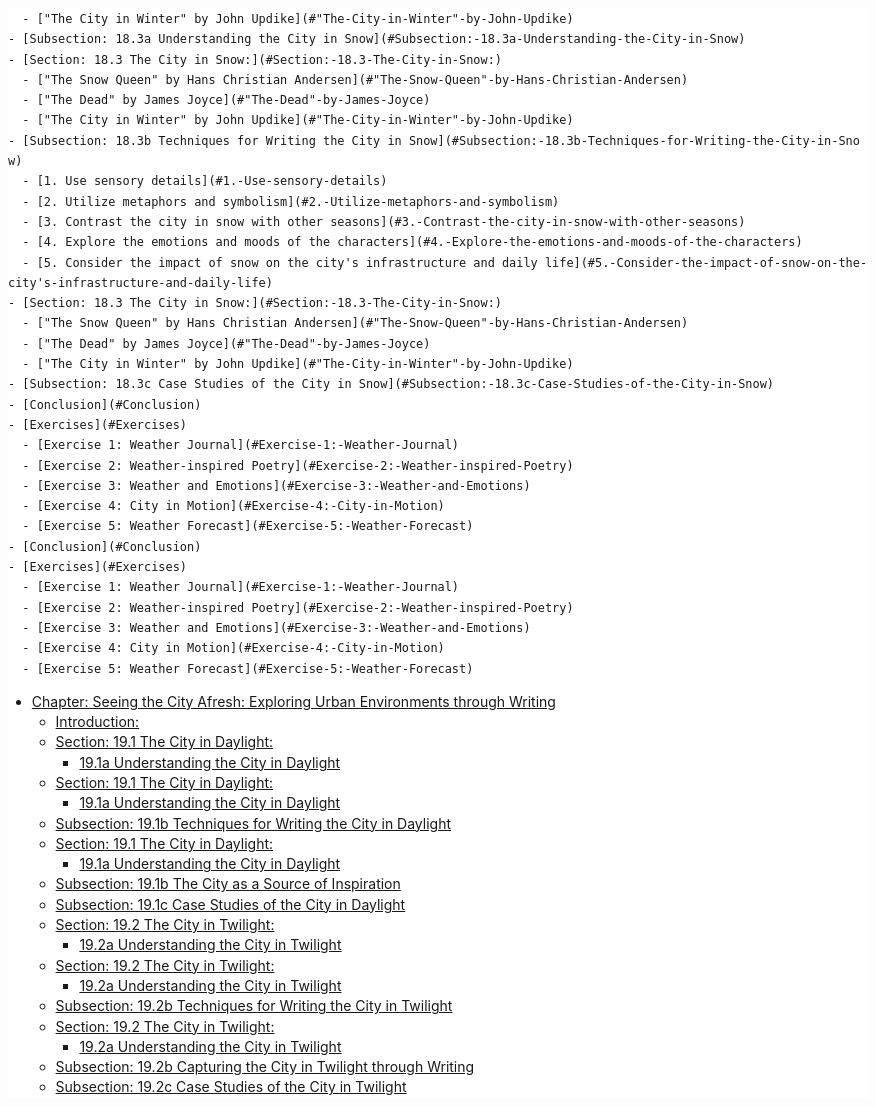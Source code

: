       - ["The City in Winter" by John Updike](#"The-City-in-Winter"-by-John-Updike)
    - [Subsection: 18.3a Understanding the City in Snow](#Subsection:-18.3a-Understanding-the-City-in-Snow)
    - [Section: 18.3 The City in Snow:](#Section:-18.3-The-City-in-Snow:)
      - ["The Snow Queen" by Hans Christian Andersen](#"The-Snow-Queen"-by-Hans-Christian-Andersen)
      - ["The Dead" by James Joyce](#"The-Dead"-by-James-Joyce)
      - ["The City in Winter" by John Updike](#"The-City-in-Winter"-by-John-Updike)
    - [Subsection: 18.3b Techniques for Writing the City in Snow](#Subsection:-18.3b-Techniques-for-Writing-the-City-in-Snow)
      - [1. Use sensory details](#1.-Use-sensory-details)
      - [2. Utilize metaphors and symbolism](#2.-Utilize-metaphors-and-symbolism)
      - [3. Contrast the city in snow with other seasons](#3.-Contrast-the-city-in-snow-with-other-seasons)
      - [4. Explore the emotions and moods of the characters](#4.-Explore-the-emotions-and-moods-of-the-characters)
      - [5. Consider the impact of snow on the city's infrastructure and daily life](#5.-Consider-the-impact-of-snow-on-the-city's-infrastructure-and-daily-life)
    - [Section: 18.3 The City in Snow:](#Section:-18.3-The-City-in-Snow:)
      - ["The Snow Queen" by Hans Christian Andersen](#"The-Snow-Queen"-by-Hans-Christian-Andersen)
      - ["The Dead" by James Joyce](#"The-Dead"-by-James-Joyce)
      - ["The City in Winter" by John Updike](#"The-City-in-Winter"-by-John-Updike)
    - [Subsection: 18.3c Case Studies of the City in Snow](#Subsection:-18.3c-Case-Studies-of-the-City-in-Snow)
    - [Conclusion](#Conclusion)
    - [Exercises](#Exercises)
      - [Exercise 1: Weather Journal](#Exercise-1:-Weather-Journal)
      - [Exercise 2: Weather-inspired Poetry](#Exercise-2:-Weather-inspired-Poetry)
      - [Exercise 3: Weather and Emotions](#Exercise-3:-Weather-and-Emotions)
      - [Exercise 4: City in Motion](#Exercise-4:-City-in-Motion)
      - [Exercise 5: Weather Forecast](#Exercise-5:-Weather-Forecast)
    - [Conclusion](#Conclusion)
    - [Exercises](#Exercises)
      - [Exercise 1: Weather Journal](#Exercise-1:-Weather-Journal)
      - [Exercise 2: Weather-inspired Poetry](#Exercise-2:-Weather-inspired-Poetry)
      - [Exercise 3: Weather and Emotions](#Exercise-3:-Weather-and-Emotions)
      - [Exercise 4: City in Motion](#Exercise-4:-City-in-Motion)
      - [Exercise 5: Weather Forecast](#Exercise-5:-Weather-Forecast)
  - [Chapter: Seeing the City Afresh: Exploring Urban Environments through Writing](#Chapter:-Seeing-the-City-Afresh:-Exploring-Urban-Environments-through-Writing)
    - [Introduction:](#Introduction:)
    - [Section: 19.1 The City in Daylight:](#Section:-19.1-The-City-in-Daylight:)
      - [19.1a Understanding the City in Daylight](#19.1a-Understanding-the-City-in-Daylight)
    - [Section: 19.1 The City in Daylight:](#Section:-19.1-The-City-in-Daylight:)
      - [19.1a Understanding the City in Daylight](#19.1a-Understanding-the-City-in-Daylight)
    - [Subsection: 19.1b Techniques for Writing the City in Daylight](#Subsection:-19.1b-Techniques-for-Writing-the-City-in-Daylight)
    - [Section: 19.1 The City in Daylight:](#Section:-19.1-The-City-in-Daylight:)
      - [19.1a Understanding the City in Daylight](#19.1a-Understanding-the-City-in-Daylight)
    - [Subsection: 19.1b The City as a Source of Inspiration](#Subsection:-19.1b-The-City-as-a-Source-of-Inspiration)
    - [Subsection: 19.1c Case Studies of the City in Daylight](#Subsection:-19.1c-Case-Studies-of-the-City-in-Daylight)
    - [Section: 19.2 The City in Twilight:](#Section:-19.2-The-City-in-Twilight:)
      - [19.2a Understanding the City in Twilight](#19.2a-Understanding-the-City-in-Twilight)
    - [Section: 19.2 The City in Twilight:](#Section:-19.2-The-City-in-Twilight:)
      - [19.2a Understanding the City in Twilight](#19.2a-Understanding-the-City-in-Twilight)
    - [Subsection: 19.2b Techniques for Writing the City in Twilight](#Subsection:-19.2b-Techniques-for-Writing-the-City-in-Twilight)
    - [Section: 19.2 The City in Twilight:](#Section:-19.2-The-City-in-Twilight:)
      - [19.2a Understanding the City in Twilight](#19.2a-Understanding-the-City-in-Twilight)
    - [Subsection: 19.2b Capturing the City in Twilight through Writing](#Subsection:-19.2b-Capturing-the-City-in-Twilight-through-Writing)
    - [Subsection: 19.2c Case Studies of the City in Twilight](#Subsection:-19.2c-Case-Studies-of-the-City-in-Twilight)